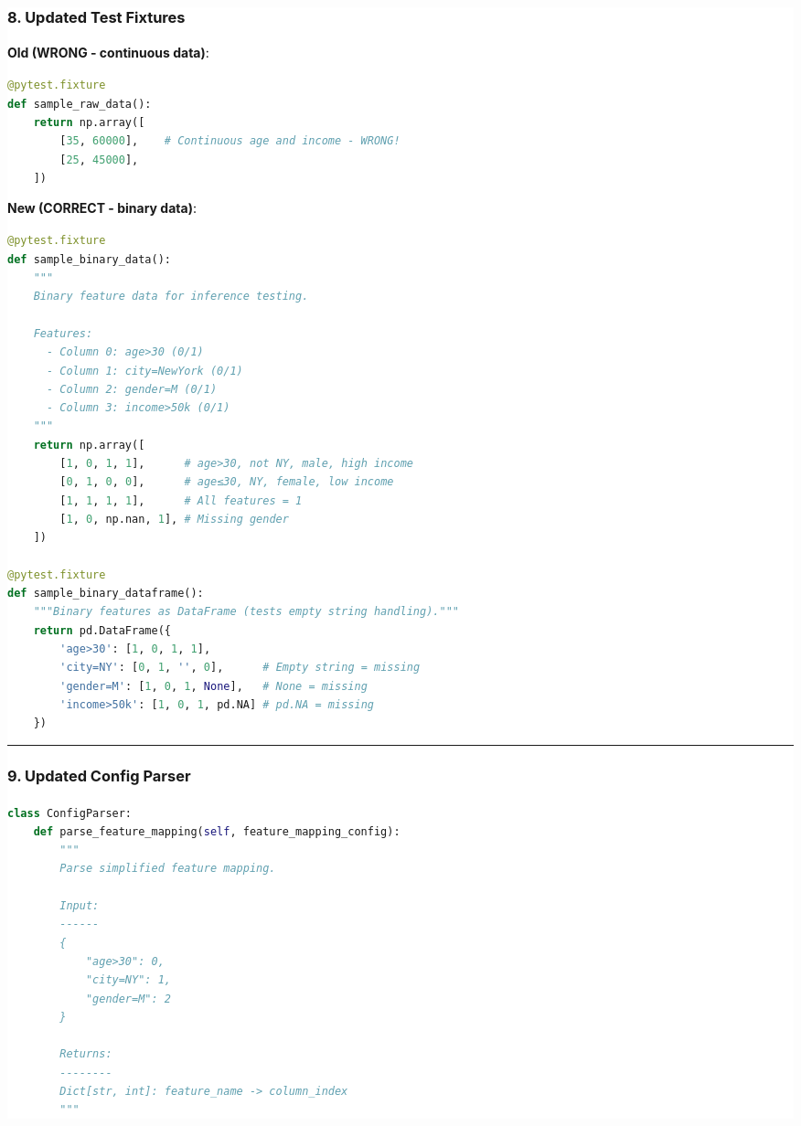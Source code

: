 
### 8. **Updated Test Fixtures**

**Old (WRONG - continuous data)**:
```python
@pytest.fixture
def sample_raw_data():
    return np.array([
        [35, 60000],    # Continuous age and income - WRONG!
        [25, 45000],
    ])
```

**New (CORRECT - binary data)**:
```python
@pytest.fixture
def sample_binary_data():
    """
    Binary feature data for inference testing.

    Features:
      - Column 0: age>30 (0/1)
      - Column 1: city=NewYork (0/1)
      - Column 2: gender=M (0/1)
      - Column 3: income>50k (0/1)
    """
    return np.array([
        [1, 0, 1, 1],      # age>30, not NY, male, high income
        [0, 1, 0, 0],      # age≤30, NY, female, low income
        [1, 1, 1, 1],      # All features = 1
        [1, 0, np.nan, 1], # Missing gender
    ])

@pytest.fixture
def sample_binary_dataframe():
    """Binary features as DataFrame (tests empty string handling)."""
    return pd.DataFrame({
        'age>30': [1, 0, 1, 1],
        'city=NY': [0, 1, '', 0],      # Empty string = missing
        'gender=M': [1, 0, 1, None],   # None = missing
        'income>50k': [1, 0, 1, pd.NA] # pd.NA = missing
    })
```

---

### 9. **Updated Config Parser**

```python
class ConfigParser:
    def parse_feature_mapping(self, feature_mapping_config):
        """
        Parse simplified feature mapping.

        Input:
        ------
        {
            "age>30": 0,
            "city=NY": 1,
            "gender=M": 2
        }

        Returns:
        --------
        Dict[str, int]: feature_name -> column_index
        """
```